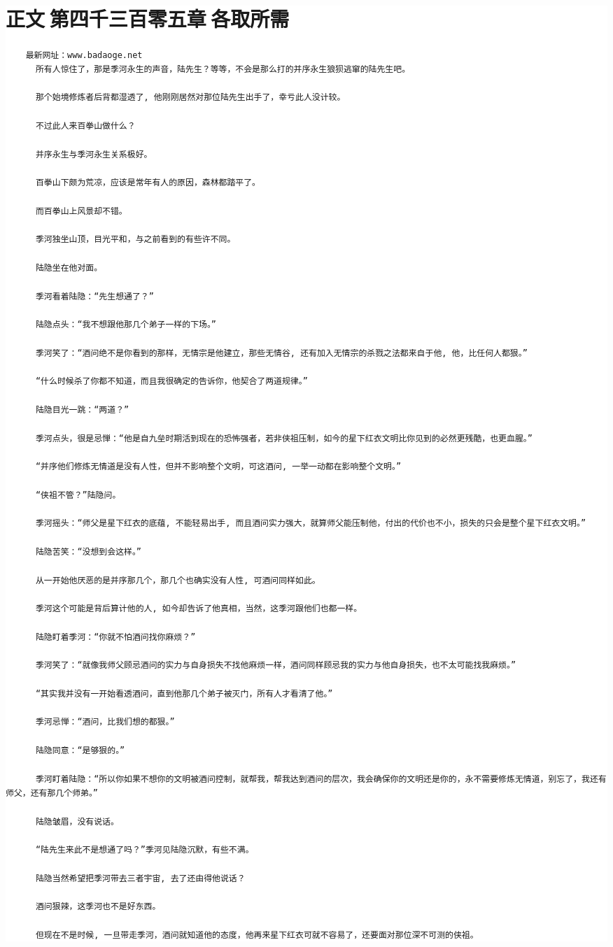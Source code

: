 # 正文 第四千三百零五章 各取所需
        最新网址：www.badaoge.net
          所有人惊住了，那是季河永生的声音，陆先生？等等，不会是那么打的并序永生狼狈逃窜的陆先生吧。
      
          那个始境修炼者后背都湿透了, 他刚刚居然对那位陆先生出手了，幸亏此人没计较。
      
          不过此人来百拳山做什么？
      
          并序永生与季河永生关系极好。
      
          百拳山下颇为荒凉，应该是常年有人的原因，森林都踏平了。
      
          而百拳山上风景却不错。
      
          季河独坐山顶，目光平和，与之前看到的有些许不同。
      
          陆隐坐在他对面。
      
          季河看着陆隐：“先生想通了？”
      
          陆隐点头：“我不想跟他那几个弟子一样的下场。”
      
          季河笑了：“酒问绝不是你看到的那样，无情宗是他建立，那些无情谷, 还有加入无情宗的杀戮之法都来自于他, 他，比任何人都狠。”
      
          “什么时候杀了你都不知道，而且我很确定的告诉你，他契合了两道规律。”
      
          陆隐目光一跳：“两道？”
      
          季河点头，很是忌惮：“他是自九垒时期活到现在的恐怖强者，若非侠祖压制，如今的星下红衣文明比你见到的必然更残酷，也更血腥。”
      
          “并序他们修炼无情道是没有人性，但并不影响整个文明，可这酒问, 一举一动都在影响整个文明。”
      
          “侠祖不管？”陆隐问。
      
          季河摇头：“师父是星下红衣的底蕴, 不能轻易出手, 而且酒问实力强大，就算师父能压制他，付出的代价也不小，损失的只会是整个星下红衣文明。”
      
          陆隐苦笑：“没想到会这样。”
      
          从一开始他厌恶的是并序那几个，那几个也确实没有人性, 可酒问同样如此。
      
          季河这个可能是背后算计他的人, 如今却告诉了他真相，当然，这季河跟他们也都一样。
      
          陆隐盯着季河：“你就不怕酒问找你麻烦？”
      
          季河笑了：“就像我师父顾忌酒问的实力与自身损失不找他麻烦一样，酒问同样顾忌我的实力与他自身损失，也不太可能找我麻烦。”
      
          “其实我并没有一开始看透酒问，直到他那几个弟子被灭门，所有人才看清了他。”
      
          季河忌惮：“酒问，比我们想的都狠。”
      
          陆隐同意：“是够狠的。”
      
          季河盯着陆隐：“所以你如果不想你的文明被酒问控制，就帮我，帮我达到酒问的层次，我会确保你的文明还是你的，永不需要修炼无情道，别忘了，我还有师父，还有那几个师弟。”
      
          陆隐皱眉，没有说话。
      
          “陆先生来此不是想通了吗？”季河见陆隐沉默，有些不满。
      
          陆隐当然希望把季河带去三者宇宙, 去了还由得他说话？
      
          酒问狠辣，这季河也不是好东西。
      
          但现在不是时候, 一旦带走季河，酒问就知道他的态度，他再来星下红衣可就不容易了，还要面对那位深不可测的侠祖。
      
